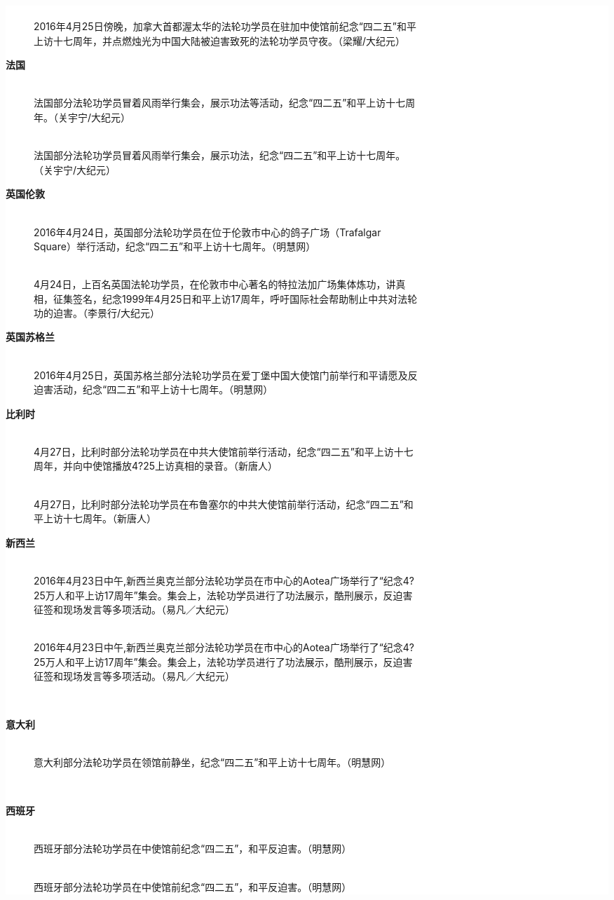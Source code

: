 <figure id="attachment_7782431" style="width: 550px" class="wp-caption aligncenter"><a href="http://i.epochtimes.com/assets/uploads/2016/04/1604280849112192.jpg"><img class="wp-image-7782431" src="http://i.epochtimes.com/assets/uploads/2016/04/1604280849112192-600x400.jpg" alt="" width="550" b="367" /></a><figcaption class="wp-caption-text">2016年4月25日傍晚，加拿大首都渥太华的法轮功学员在驻加中使馆前纪念“四二五”和平上访十七周年，并点燃烛光为中国大陆被迫害致死的法轮功学员守夜。（梁耀/大纪元）</figcaption></figure>
<p><strong>法国</strong></p>
<figure id="attachment_7782808" style="width: 550px" class="wp-caption aligncenter"><a href="http://i.epochtimes.com/assets/uploads/2016/04/1604281025032192.jpg"><img class="wp-image-7782808" src="http://i.epochtimes.com/assets/uploads/2016/04/1604281025032192-600x400.jpg" alt="" width="550" b="367" /></a><figcaption class="wp-caption-text">法国部分法轮功学员冒着风雨举行集会，展示功法等活动，纪念“四二五”和平上访十七周年。（关宇宁/大纪元）</figcaption></figure>
<figure id="attachment_7755697" style="width: 550px" class="wp-caption aligncenter"><a href="http://i.epochtimes.com/assets/uploads/2016/04/1604261913002551.jpg"><img class="wp-image-7755697" src="http://i.epochtimes.com/assets/uploads/2016/04/1604261913002551-600x399.jpg" alt="" width="550" b="366" /></a><figcaption class="wp-caption-text">法国部分法轮功学员冒着风雨举行集会，展示功法，纪念“四二五”和平上访十七周年。（关宇宁/大纪元）</figcaption></figure>
<p><strong>英国伦敦</strong></p>
<figure id="attachment_7779686" style="width: 550px" class="wp-caption aligncenter"><a href="http://i.epochtimes.com/assets/uploads/2016/04/1604271720042192.jpg"><img class="wp-image-7779686" src="http://i.epochtimes.com/assets/uploads/2016/04/1604271720042192-600x430.jpg" alt="" width="550" b="394" /></a><figcaption class="wp-caption-text">2016年4月24日，英国部分法轮功学员在位于伦敦市中心的鸽子广场（Trafalgar Square）举行活动，纪念“四二五”和平上访十七周年。（明慧网）</figcaption></figure>
<figure id="attachment_7782834" style="width: 550px" class="wp-caption aligncenter"><a href="http://i.epochtimes.com/assets/uploads/2016/04/1604281025112192.jpg"><img class="wp-image-7782834" src="http://i.epochtimes.com/assets/uploads/2016/04/1604281025112192.jpg" alt="" width="550" b="367" /></a><figcaption class="wp-caption-text">4月24日，上百名英国法轮功学员，在伦敦市中心著名的特拉法加广场集体炼功，讲真相，征集签名，纪念1999年4月25日和平上访17周年，呼吁国际社会帮助制止中共对法轮功的迫害。（李景行/大纪元）</figcaption></figure>
<p><strong>英国苏格兰</strong></p>
<figure id="attachment_7782673" style="width: 550px" class="wp-caption aligncenter"><a href="http://i.epochtimes.com/assets/uploads/2016/04/1604280938492192.jpg"><img class="wp-image-7782673" src="http://i.epochtimes.com/assets/uploads/2016/04/1604280938492192-600x450.jpg" alt="" width="550" b="413" /></a><figcaption class="wp-caption-text">2016年4月25日，英国苏格兰部分法轮功学员在爱丁堡中国大使馆门前举行和平请愿及反迫害活动，纪念“四二五”和平上访十七周年。（明慧网）</figcaption></figure>
<p><strong>比利时</strong></p>
<figure id="attachment_7783331" style="width: 550px" class="wp-caption aligncenter"><a href="http://i.epochtimes.com/assets/uploads/2016/04/1604281519132192.jpg"><img class="wp-image-7783331" src="http://i.epochtimes.com/assets/uploads/2016/04/1604281519132192-600x400.jpg" alt="" width="550" b="367" /></a><figcaption class="wp-caption-text">4月27日，比利时部分法轮功学员在中共大使馆前举行活动，纪念“四二五”和平上访十七周年，并向中使馆播放4?25上访真相的录音。（新唐人）</figcaption></figure>
<figure id="attachment_7783333" style="width: 550px" class="wp-caption aligncenter"><a href="http://i.epochtimes.com/assets/uploads/2016/04/1604281519162192.jpg"><img class="wp-image-7783333" src="http://i.epochtimes.com/assets/uploads/2016/04/1604281519162192.jpg" alt="" width="550" b="309" /></a><figcaption class="wp-caption-text">4月27日，比利时部分法轮功学员在布鲁塞尔的中共大使馆前举行活动，纪念“四二五”和平上访十七周年。（新唐人）</figcaption></figure>
<p><strong>新西兰</strong></p>
<figure id="attachment_7782837" style="width: 550px" class="wp-caption aligncenter"><a href="http://i.epochtimes.com/assets/uploads/2016/04/1604281025142192.jpg"><img class="wp-image-7782837" src="http://i.epochtimes.com/assets/uploads/2016/04/1604281025142192-600x400.jpg" alt="" width="550" b="367" /></a><figcaption class="wp-caption-text">2016年4月23日中午,新西兰奥克兰部分法轮功学员在市中心的Aotea广场举行了“纪念4?25万人和平上访17周年”集会。集会上，法轮功学员进行了功法展示，酷刑展示，反迫害征签和现场发言等多项活动。（易凡／大纪元）</figcaption></figure>
<figure id="attachment_7782838" style="width: 550px" class="wp-caption aligncenter"><a href="http://i.epochtimes.com/assets/uploads/2016/04/1604281025172192.jpg"><img class="wp-image-7782838" src="http://i.epochtimes.com/assets/uploads/2016/04/1604281025172192.jpg" alt="" width="550" b="365" /></a><figcaption class="wp-caption-text">2016年4月23日中午,新西兰奥克兰部分法轮功学员在市中心的Aotea广场举行了“纪念4?25万人和平上访17周年”集会。集会上，法轮功学员进行了功法展示，酷刑展示，反迫害征签和现场发言等多项活动。（易凡／大纪元）</figcaption></figure>
<p>&nbsp;</p>
<p><strong>意大利</strong></p>
<figure id="attachment_7779688" style="width: 550px" class="wp-caption aligncenter"><a href="http://i.epochtimes.com/assets/uploads/2016/04/1604271720072192.jpg"><img class="wp-image-7779688" src="http://i.epochtimes.com/assets/uploads/2016/04/1604271720072192-600x541.jpg" alt="" width="550" b="495" /></a><figcaption class="wp-caption-text">意大利部分法轮功学员在领馆前静坐，纪念“四二五”和平上访十七周年。（明慧网）</figcaption></figure>
<p>&nbsp;</p>
<p><strong>西班牙</strong></p>
<figure id="attachment_7779689" style="width: 550px" class="wp-caption aligncenter"><a href="http://i.epochtimes.com/assets/uploads/2016/04/1604271720112192.jpg"><img class="wp-image-7779689" src="http://i.epochtimes.com/assets/uploads/2016/04/1604271720112192-600x227.jpg" alt="" width="550" b="208" /></a><figcaption class="wp-caption-text">西班牙部分法轮功学员在中使馆前纪念“四二五”，和平反迫害。（明慧网）</figcaption></figure>
<figure id="attachment_7779691" style="width: 550px" class="wp-caption aligncenter"><a href="http://i.epochtimes.com/assets/uploads/2016/04/1604271720142192.jpg"><img class="wp-image-7779691" src="http://i.epochtimes.com/assets/uploads/2016/04/1604271720142192-600x235.jpg" alt="" width="550" b="216" /></a><figcaption class="wp-caption-text">西班牙部分法轮功学员在中使馆前纪念“四二五”，和平反迫害。（明慧网）</figcaption></figure>